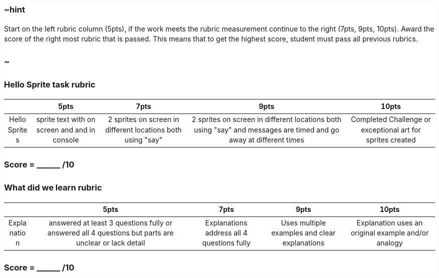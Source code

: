 ### ~hint
Start on the left rubric column (5pts), if the work meets the rubric measurement continue to the right (7pts, 9pts, 10pts). Award the score of the right most rubric that is passed.  This means that to get the highest score, student must pass all previous rubrics.
### ~

### Hello Sprite task rubric

|   | 5pts | 7pts | 9pts | 10pts |
|:---:|:---:|:---:|:---:|:---:|
| Hello Sprites | sprite text with on screen and and in console |   2 sprites on screen in different locations both using "say"  | 2 sprites on screen in different locations both using "say" and messages are timed and go away at different times | Completed Challenge or exceptional art for sprites created |

### Score = \_\_\_\_\_\_ /10 

### What did we learn rubric

|   | 5pts | 7pts | 9pts | 10pts |
|:---:|:---:|:---:|:---:|:---:|
| Explanation | answered at least 3 questions fully or answered all 4 questions but parts are unclear or lack detail | Explanations address all 4 questions fully | Uses multiple examples and clear explanations |  Explanation uses an original example and/or analogy |

### Score = \_\_\_\_\_\_ /10
